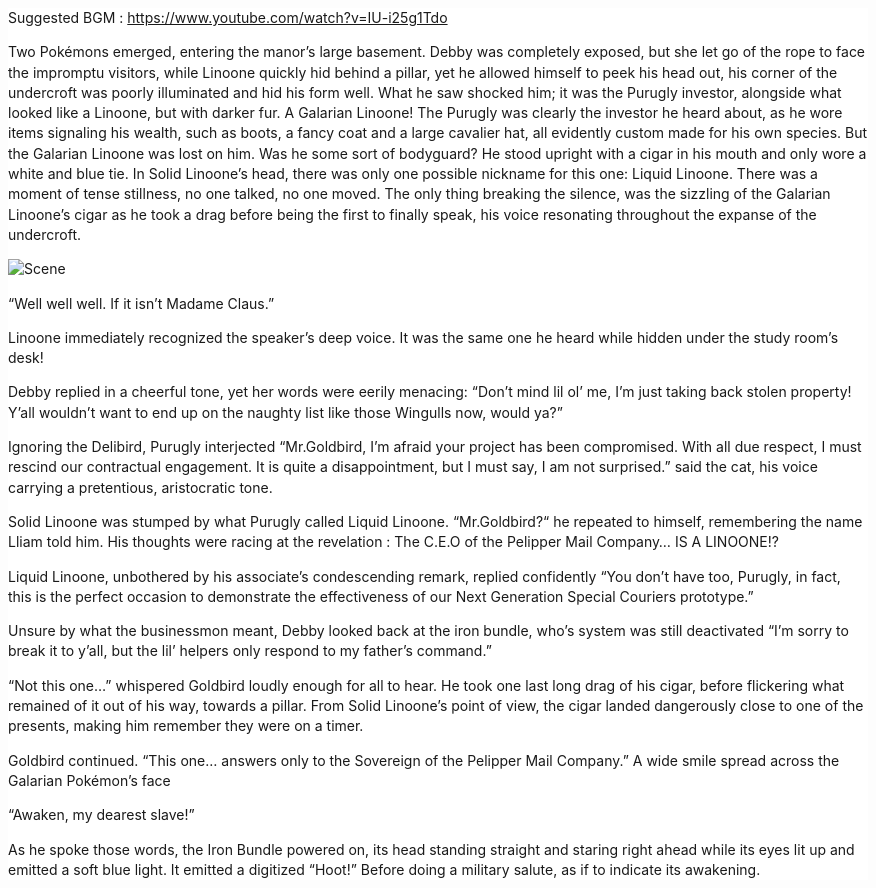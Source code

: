 Suggested BGM : https://www.youtube.com/watch?v=IU-i25g1Tdo

Two Pokémons emerged, entering the manor’s large basement. Debby was completely exposed, but she let go of the rope to face the impromptu visitors, while Linoone quickly hid behind a pillar, yet he allowed himself to peek his head out, his corner of the undercroft was poorly illuminated and hid his form well. What he saw shocked him; it was the Purugly investor, alongside what looked like a Linoone, but with darker fur. A Galarian Linoone! The Purugly was clearly the investor he heard about, as he wore items signaling his wealth, such as boots, a fancy coat and a large cavalier hat, all evidently custom made for his own species. But the Galarian Linoone was lost on him. Was he some sort of bodyguard? He stood upright with a cigar in his mouth and only wore a white and blue tie. In Solid Linoone’s head, there was only one possible nickname for this one: Liquid Linoone. There was a moment of tense stillness, no one talked, no one moved. The only thing breaking the silence, was the sizzling of the Galarian Linoone’s cigar as he took a drag before being the first to finally speak, his voice resonating throughout the expanse of the undercroft.

![Scene](https://i.imgur.com/AqcQky2.png)

“Well well well. If it isn’t Madame Claus.”

Linoone immediately recognized the speaker’s deep voice. It was the same one he heard while hidden under the study room’s desk! 

Debby replied in a cheerful tone, yet her words were eerily menacing:  “Don’t mind lil ol’ me, I’m just taking back stolen property! Y’all wouldn’t want to end up on the naughty list like those Wingulls now, would ya?”

Ignoring the Delibird, Purugly interjected “Mr.Goldbird, I’m afraid your project has been compromised. With all due respect, I must rescind our contractual engagement. It is quite a disappointment, but I must say, I am not surprised.” said the cat, his voice carrying a pretentious, aristocratic tone.

Solid Linoone was stumped by what Purugly called Liquid Linoone. “Mr.Goldbird?“ he repeated to himself, remembering the name Lliam told him. His thoughts were racing at the revelation : The C.E.O of the Pelipper Mail Company… IS A LINOONE!?

Liquid Linoone, unbothered by his associate’s condescending remark, replied confidently “You don’t have too, Purugly, in fact, this is the perfect occasion to demonstrate the effectiveness of our Next Generation Special Couriers prototype.”

Unsure by what the businessmon meant, Debby looked back at the iron bundle, who’s system was still deactivated “I’m sorry to break it to y’all, but the lil’ helpers only respond to my father’s command.”

“Not this one…” whispered Goldbird loudly enough for all to hear. He took one last long drag of his cigar, before flickering what remained of it out of his way, towards a pillar. From Solid Linoone’s point of view, the cigar landed dangerously close to one of the presents, making him remember they were on a timer. 

Goldbird continued. “This one… answers only to the Sovereign of the Pelipper Mail Company.” A wide smile spread across the Galarian Pokémon’s face 

“Awaken, my dearest slave!”

As he spoke those words, the Iron Bundle powered on, its head standing straight and staring right ahead while its eyes lit up and emitted a soft blue light. It emitted a digitized “Hoot!” Before doing a military salute, as if to indicate its awakening.
